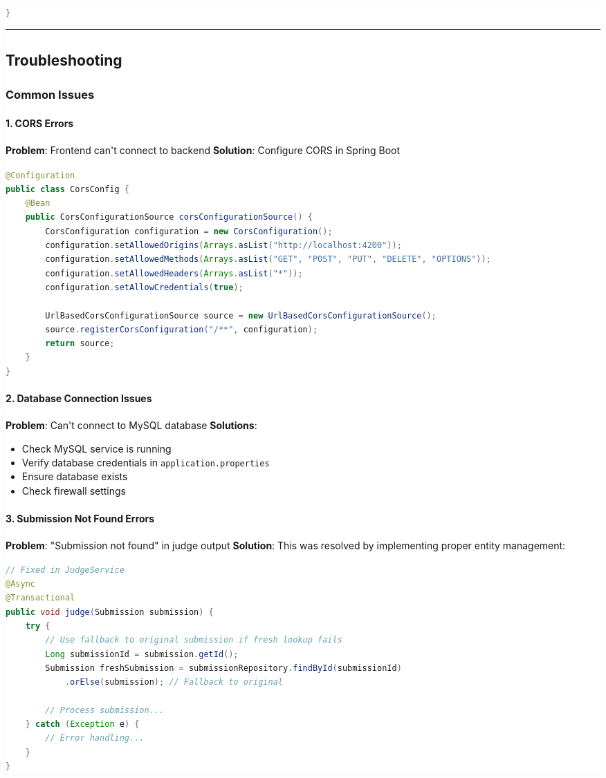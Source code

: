 ```java
}
```

---

## Troubleshooting

### Common Issues

#### 1. CORS Errors
**Problem**: Frontend can't connect to backend
**Solution**: Configure CORS in Spring Boot
```java
@Configuration
public class CorsConfig {
    @Bean
    public CorsConfigurationSource corsConfigurationSource() {
        CorsConfiguration configuration = new CorsConfiguration();
        configuration.setAllowedOrigins(Arrays.asList("http://localhost:4200"));
        configuration.setAllowedMethods(Arrays.asList("GET", "POST", "PUT", "DELETE", "OPTIONS"));
        configuration.setAllowedHeaders(Arrays.asList("*"));
        configuration.setAllowCredentials(true);
        
        UrlBasedCorsConfigurationSource source = new UrlBasedCorsConfigurationSource();
        source.registerCorsConfiguration("/**", configuration);
        return source;
    }
}
```

#### 2. Database Connection Issues
**Problem**: Can't connect to MySQL database
**Solutions**:
- Check MySQL service is running
- Verify database credentials in `application.properties`
- Ensure database exists
- Check firewall settings

#### 3. Submission Not Found Errors
**Problem**: "Submission not found" in judge output
**Solution**: This was resolved by implementing proper entity management:
```java
// Fixed in JudgeService
@Async
@Transactional
public void judge(Submission submission) {
    try {
        // Use fallback to original submission if fresh lookup fails
        Long submissionId = submission.getId();
        Submission freshSubmission = submissionRepository.findById(submissionId)
            .orElse(submission); // Fallback to original
        
        // Process submission...
    } catch (Exception e) {
        // Error handling...
    }
}
```
